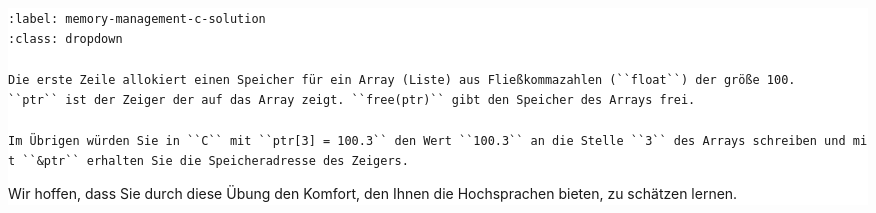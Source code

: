 ```{solution} memory-management-c-exercise
:label: memory-management-c-solution
:class: dropdown

Die erste Zeile allokiert einen Speicher für ein Array (Liste) aus Fließkommazahlen (``float``) der größe 100.
``ptr`` ist der Zeiger der auf das Array zeigt. ``free(ptr)`` gibt den Speicher des Arrays frei.

Im Übrigen würden Sie in ``C`` mit ``ptr[3] = 100.3`` den Wert ``100.3`` an die Stelle ``3`` des Arrays schreiben und mit ``&ptr`` erhalten Sie die Speicheradresse des Zeigers.

```

Wir hoffen, dass Sie durch diese Übung den Komfort, den Ihnen die Hochsprachen bieten, zu schätzen lernen.

